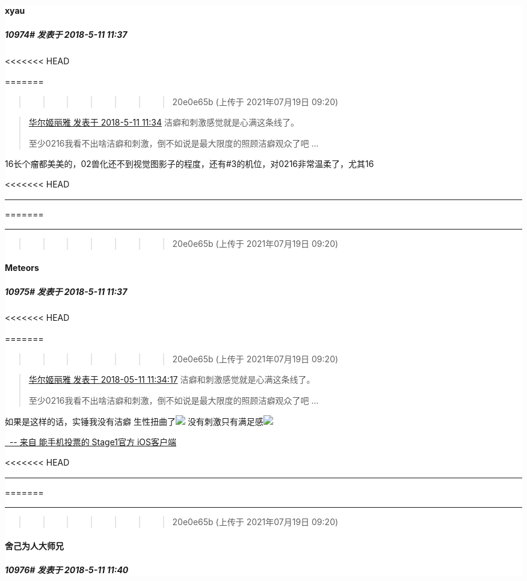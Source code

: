 ####  xyau  
##### 10974#       发表于 2018-5-11 11:37


<<<<<<< HEAD

=======
>>>>>>> 20e0e65b (上传于 2021年07月19日 09:20)
<blockquote><a href="httphttps://bbs.saraba1st.com/2b/forum.php?mod=redirect&amp;goto=findpost&amp;pid=39556220&amp;ptid=1646735" target="_blank">华尔姬丽雅 发表于 2018-5-11 11:34</a>
洁癖和刺激感觉就是心满这条线了。

至少0216我看不出啥洁癖和刺激，倒不如说是最大限度的照顾洁癖观众了吧 ...</blockquote>
16长个瘤都美美的，02兽化还不到视觉图影子的程度，还有#3的机位，对0216非常温柔了，尤其16


<<<<<<< HEAD





*****
=======
*****
>>>>>>> 20e0e65b (上传于 2021年07月19日 09:20)

####  Meteors  
##### 10975#       发表于 2018-5-11 11:37


<<<<<<< HEAD

=======
>>>>>>> 20e0e65b (上传于 2021年07月19日 09:20)
<blockquote><a href="httphttps://bbs.saraba1st.com/2b/forum.php?mod=redirect&amp;goto=findpost&amp;pid=39556220&amp;ptid=1646735" target="_blank">华尔姬丽雅 发表于 2018-05-11 11:34:17</a>
洁癖和刺激感觉就是心满这条线了。

至少0216我看不出啥洁癖和刺激，倒不如说是最大限度的照顾洁癖观众了吧 ...</blockquote>如果是这样的话，实锤我没有洁癖 生性扭曲了<img src="https://static.saraba1st.com/image/smiley/face2017/037.png" referrerpolicy="no-referrer">
没有刺激只有满足感<img src="https://static.saraba1st.com/image/smiley/face2017/033.png" referrerpolicy="no-referrer">

[  -- 来自 能手机投票的 Stage1官方 iOS客户端](https://itunes.apple.com/fi/app/saraba1st/id1221237470?mt=8)


<<<<<<< HEAD





*****
=======
*****
>>>>>>> 20e0e65b (上传于 2021年07月19日 09:20)

####  舍己为人大师兄  
##### 10976#       发表于 2018-5-11 11:40
